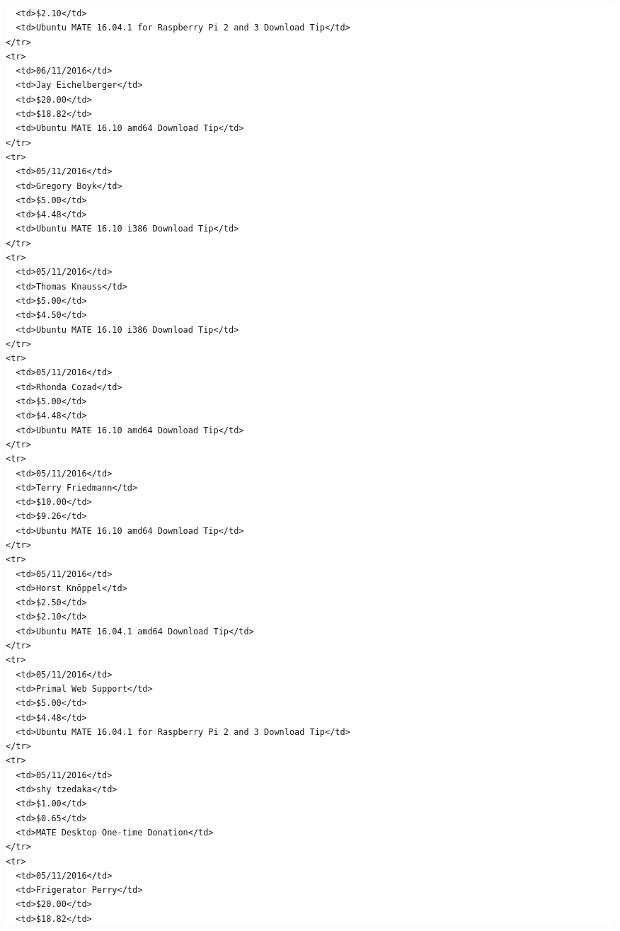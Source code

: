       <td>$2.10</td>
      <td>Ubuntu MATE 16.04.1 for Raspberry Pi 2 and 3 Download Tip</td>
    </tr>
    <tr>
      <td>06/11/2016</td>
      <td>Jay Eichelberger</td>
      <td>$20.00</td>
      <td>$18.82</td>
      <td>Ubuntu MATE 16.10 amd64 Download Tip</td>
    </tr>
    <tr>
      <td>05/11/2016</td>
      <td>Gregory Boyk</td>
      <td>$5.00</td>
      <td>$4.48</td>
      <td>Ubuntu MATE 16.10 i386 Download Tip</td>
    </tr>
    <tr>
      <td>05/11/2016</td>
      <td>Thomas Knauss</td>
      <td>$5.00</td>
      <td>$4.50</td>
      <td>Ubuntu MATE 16.10 i386 Download Tip</td>
    </tr>
    <tr>
      <td>05/11/2016</td>
      <td>Rhonda Cozad</td>
      <td>$5.00</td>
      <td>$4.48</td>
      <td>Ubuntu MATE 16.10 amd64 Download Tip</td>
    </tr>
    <tr>
      <td>05/11/2016</td>
      <td>Terry Friedmann</td>
      <td>$10.00</td>
      <td>$9.26</td>
      <td>Ubuntu MATE 16.10 amd64 Download Tip</td>
    </tr>
    <tr>
      <td>05/11/2016</td>
      <td>Horst Knöppel</td>
      <td>$2.50</td>
      <td>$2.10</td>
      <td>Ubuntu MATE 16.04.1 amd64 Download Tip</td>
    </tr>
    <tr>
      <td>05/11/2016</td>
      <td>Primal Web Support</td>
      <td>$5.00</td>
      <td>$4.48</td>
      <td>Ubuntu MATE 16.04.1 for Raspberry Pi 2 and 3 Download Tip</td>
    </tr>
    <tr>
      <td>05/11/2016</td>
      <td>shy tzedaka</td>
      <td>$1.00</td>
      <td>$0.65</td>
      <td>MATE Desktop One-time Donation</td>
    </tr>
    <tr>
      <td>05/11/2016</td>
      <td>Frigerator Perry</td>
      <td>$20.00</td>
      <td>$18.82</td>